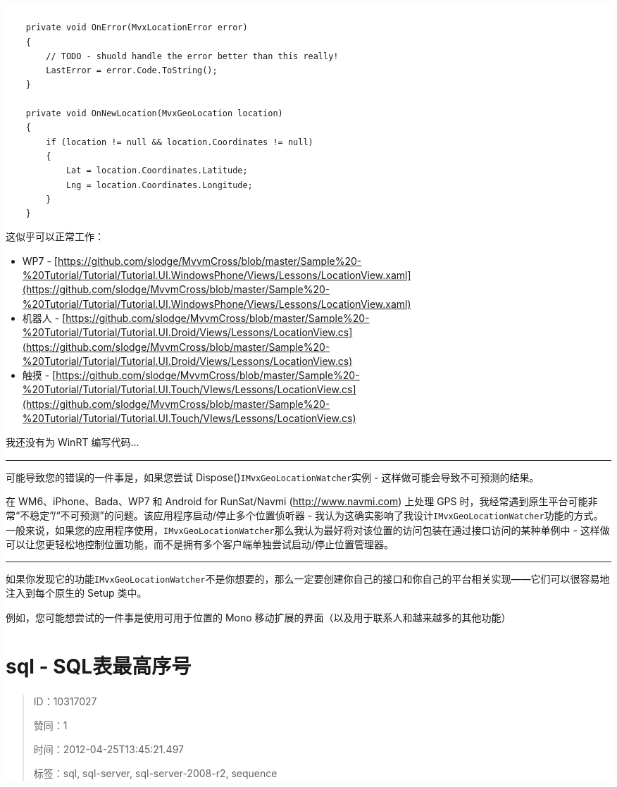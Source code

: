 ```

    private void OnError(MvxLocationError error)
    {
        // TODO - shuold handle the error better than this really!
        LastError = error.Code.ToString();
    }

    private void OnNewLocation(MvxGeoLocation location)
    {
        if (location != null && location.Coordinates != null)
        {
            Lat = location.Coordinates.Latitude;
            Lng = location.Coordinates.Longitude;
        }
    } 
```

这似乎可以正常工作：

*   WP7 - [https://github.com/slodge/MvvmCross/blob/master/Sample%20-%20Tutorial/Tutorial/Tutorial.UI.WindowsPhone/Views/Lessons/LocationView.xaml](https://github.com/slodge/MvvmCross/blob/master/Sample%20-%20Tutorial/Tutorial/Tutorial.UI.WindowsPhone/Views/Lessons/LocationView.xaml)
*   机器人 - [https://github.com/slodge/MvvmCross/blob/master/Sample%20-%20Tutorial/Tutorial/Tutorial.UI.Droid/Views/Lessons/LocationView.cs](https://github.com/slodge/MvvmCross/blob/master/Sample%20-%20Tutorial/Tutorial/Tutorial.UI.Droid/Views/Lessons/LocationView.cs)
*   触摸 - [https://github.com/slodge/MvvmCross/blob/master/Sample%20-%20Tutorial/Tutorial/Tutorial.UI.Touch/VIews/Lessons/LocationView.cs](https://github.com/slodge/MvvmCross/blob/master/Sample%20-%20Tutorial/Tutorial/Tutorial.UI.Touch/VIews/Lessons/LocationView.cs)

我还没有为 WinRT 编写代码...

* * *

可能导致您的错误的一件事是，如果您尝试 Dispose()`IMvxGeoLocationWatcher`实例 - 这样做可能会导致不可预测的结果。

在 WM6、iPhone、Bada、WP7 和 Android for RunSat/Navmi (http://www.navmi.com) 上处理 GPS 时，我经常遇到原生平台可能非常“不稳定”/“不可预测”的问题。该应用程序启动/停止多个位置侦听器 - 我认为这确实影响了我设计`IMvxGeoLocationWatcher`功能的方式。一般来说，如果您的应用程序使用，`IMvxGeoLocationWatcher`那么我认为最好将对该位置的访问包装在通过接口访问的某种单例中 - 这样做可以让您更轻松地控制位置功能，而不是拥有多个客户端单独尝试启动/停止位置管理器。

* * *

如果你发现它的功能`IMvxGeoLocationWatcher`不是你想要的，那么一定要创建你自己的接口和你自己的平台相关实现——它们可以很容易地注入到每个原生的 Setup 类中。

例如，您可能想尝试的一件事是使用可用于位置的 Mono 移动扩展的界面（以及用于联系人和越来越多的其他功能）

# sql - SQL表最高序号

> ID：10317027
> 
> 赞同：1
> 
> 时间：2012-04-25T13:45:21.497
> 
> 标签：sql, sql-server, sql-server-2008-r2, sequence
